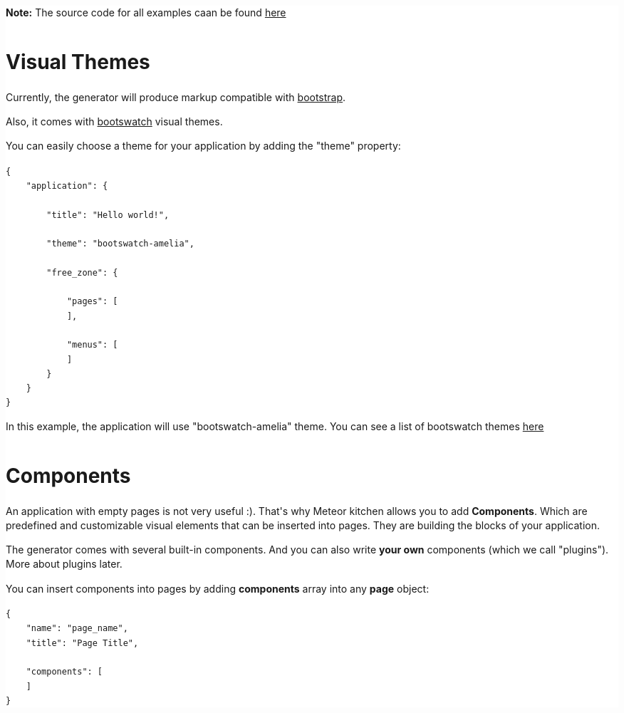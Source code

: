 **Note:** The source code for all examples caan be found <a href="https://github.com/perak/kitchen-examples" target="_blank">here</a>


Visual Themes
=============

Currently, the generator will produce markup compatible with <a href="http://getbootstrap.com" target="_blank">bootstrap</a>.

Also, it comes with <a href="http://bootswatch.com/" target="_blank">bootswatch</a> visual themes.

You can easily choose a theme for your application by adding the "theme" property:

```
{
	"application": {

		"title": "Hello world!",

		"theme": "bootswatch-amelia",

		"free_zone": {

			"pages": [
			],

			"menus": [
			]
		}
	}
}
```
In this example, the application will use "bootswatch-amelia" theme. You can see a list of bootswatch themes <a href="http://bootswatch.com/" target="_blank">here</a>


Components
==========

An application with empty pages is not very useful :). That's why Meteor kitchen allows you to add **Components**. Which are predefined and customizable visual elements that can be inserted into pages. They are building the blocks of your application.

The generator comes with several built-in components. And you can also write **your own** components (which we call "plugins"). More about plugins later.

You can insert components into pages by adding **components** array into any **page** object:
```
{
	"name": "page_name",
	"title": "Page Title",

	"components": [
	]
}
```

